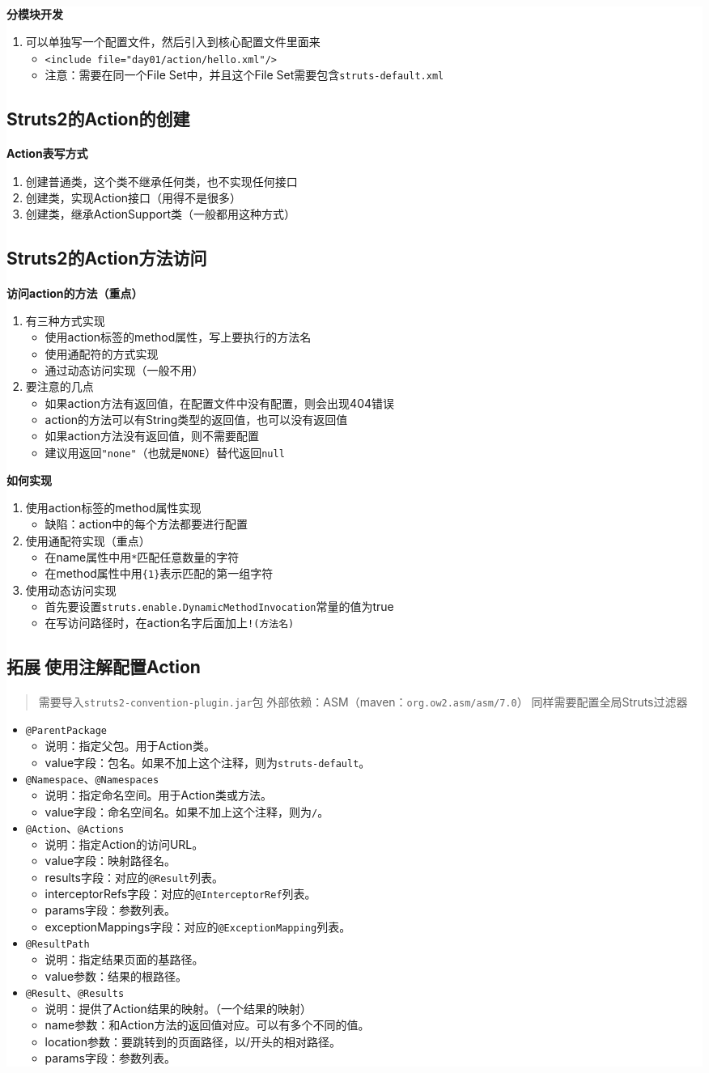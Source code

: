 **分模块开发**

1. 可以单独写一个配置文件，然后引入到核心配置文件里面来
	* `<include file="day01/action/hello.xml"/>`
	* 注意：需要在同一个File Set中，并且这个File Set需要包含`struts-default.xml`

## Struts2的Action的创建

**Action表写方式**

1. 创建普通类，这个类不继承任何类，也不实现任何接口
2. 创建类，实现Action接口（用得不是很多）
3. 创建类，继承ActionSupport类（一般都用这种方式）

## Struts2的Action方法访问

**访问action的方法（重点）**

1. 有三种方式实现
	* 使用action标签的method属性，写上要执行的方法名
	* 使用通配符的方式实现
	* 通过动态访问实现（一般不用）
2. 要注意的几点
	* 如果action方法有返回值，在配置文件中没有配置，则会出现404错误
	* action的方法可以有String类型的返回值，也可以没有返回值
	* 如果action方法没有返回值，则不需要配置
	* 建议用返回`"none"`（也就是`NONE`）替代返回`null`

**如何实现**

1. 使用action标签的method属性实现
	* 缺陷：action中的每个方法都要进行配置
2. 使用通配符实现（重点）
	* 在name属性中用`*`匹配任意数量的字符
	* 在method属性中用`{1}`表示匹配的第一组字符
3. 使用动态访问实现
	* 首先要设置`struts.enable.DynamicMethodInvocation`常量的值为true
	* 在写访问路径时，在action名字后面加上`!(方法名)`

## 拓展 使用注解配置Action

> 需要导入`struts2-convention-plugin.jar`包
> 外部依赖：ASM（maven：`org.ow2.asm/asm/7.0`）
> 同样需要配置全局Struts过滤器

* `@ParentPackage`
	* 说明：指定父包。用于Action类。
	* value字段：包名。如果不加上这个注释，则为`struts-default`。
* `@Namespace`、`@Namespaces`
    * 说明：指定命名空间。用于Action类或方法。
    * value字段：命名空间名。如果不加上这个注释，则为`/`。
* `@Action`、`@Actions`
	* 说明：指定Action的访问URL。
	* value字段：映射路径名。
    * results字段：对应的`@Result`列表。
    * interceptorRefs字段：对应的`@InterceptorRef`列表。
    * params字段：参数列表。
    * exceptionMappings字段：对应的`@ExceptionMapping`列表。
* `@ResultPath`
	* 说明：指定结果页面的基路径。
	* value参数：结果的根路径。
* `@Result`、`@Results`
	* 说明：提供了Action结果的映射。（一个结果的映射）
	* name参数：和Action方法的返回值对应。可以有多个不同的值。
	* location参数：要跳转到的页面路径，以/开头的相对路径。
	* params字段：参数列表。